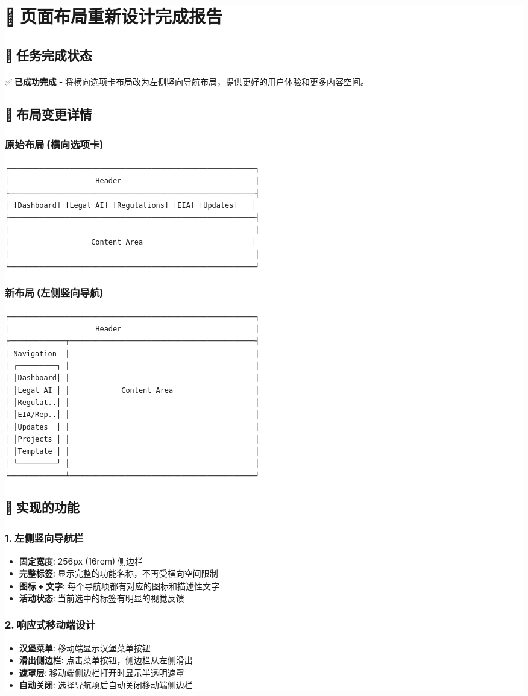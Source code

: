 # 🎨 页面布局重新设计完成报告

## 🎯 任务完成状态

✅ **已成功完成** - 将横向选项卡布局改为左侧竖向导航布局，提供更好的用户体验和更多内容空间。

## 🔄 布局变更详情

### 原始布局 (横向选项卡)
```
┌─────────────────────────────────────────────────────────┐
│                    Header                               │
├─────────────────────────────────────────────────────────┤
│ [Dashboard] [Legal AI] [Regulations] [EIA] [Updates]   │
├─────────────────────────────────────────────────────────┤
│                                                         │
│                   Content Area                         │
│                                                         │
└─────────────────────────────────────────────────────────┘
```

### 新布局 (左侧竖向导航)
```
┌─────────────────────────────────────────────────────────┐
│                    Header                               │
├─────────────┬───────────────────────────────────────────┤
│ Navigation  │                                           │
│ ┌─────────┐ │                                           │
│ │Dashboard│ │                                           │
│ │Legal AI │ │            Content Area                   │
│ │Regulat..│ │                                           │
│ │EIA/Rep..│ │                                           │
│ │Updates  │ │                                           │
│ │Projects │ │                                           │
│ │Template │ │                                           │
│ └─────────┘ │                                           │
└─────────────┴───────────────────────────────────────────┘
```

## 🚀 实现的功能

### 1. 左侧竖向导航栏
- **固定宽度**: 256px (16rem) 侧边栏
- **完整标签**: 显示完整的功能名称，不再受横向空间限制
- **图标 + 文字**: 每个导航项都有对应的图标和描述性文字
- **活动状态**: 当前选中的标签有明显的视觉反馈

### 2. 响应式移动端设计
- **汉堡菜单**: 移动端显示汉堡菜单按钮
- **滑出侧边栏**: 点击菜单按钮，侧边栏从左侧滑出
- **遮罩层**: 移动端侧边栏打开时显示半透明遮罩
- **自动关闭**: 选择导航项后自动关闭移动端侧边栏
